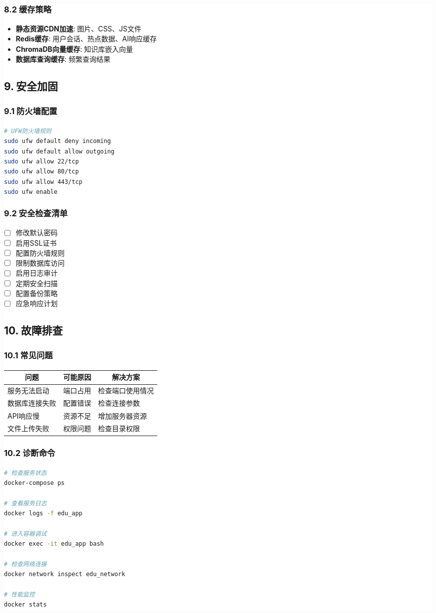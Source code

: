 ### 8.2 缓存策略
- **静态资源CDN加速**: 图片、CSS、JS文件
- **Redis缓存**: 用户会话、热点数据、AI响应缓存
- **ChromaDB向量缓存**: 知识库嵌入向量
- **数据库查询缓存**: 频繁查询结果

## 9. 安全加固

### 9.1 防火墙配置
```bash
# UFW防火墙规则
sudo ufw default deny incoming
sudo ufw default allow outgoing
sudo ufw allow 22/tcp
sudo ufw allow 80/tcp
sudo ufw allow 443/tcp
sudo ufw enable
```

### 9.2 安全检查清单
- [ ] 修改默认密码
- [ ] 启用SSL证书
- [ ] 配置防火墙规则
- [ ] 限制数据库访问
- [ ] 启用日志审计
- [ ] 定期安全扫描
- [ ] 配置备份策略
- [ ] 应急响应计划

## 10. 故障排查

### 10.1 常见问题
| 问题 | 可能原因 | 解决方案 |
|-----|---------|---------|
| 服务无法启动 | 端口占用 | 检查端口使用情况 |
| 数据库连接失败 | 配置错误 | 检查连接参数 |
| API响应慢 | 资源不足 | 增加服务器资源 |
| 文件上传失败 | 权限问题 | 检查目录权限 |

### 10.2 诊断命令
```bash
# 检查服务状态
docker-compose ps

# 查看服务日志
docker logs -f edu_app

# 进入容器调试
docker exec -it edu_app bash

# 检查网络连接
docker network inspect edu_network

# 性能监控
docker stats
```
